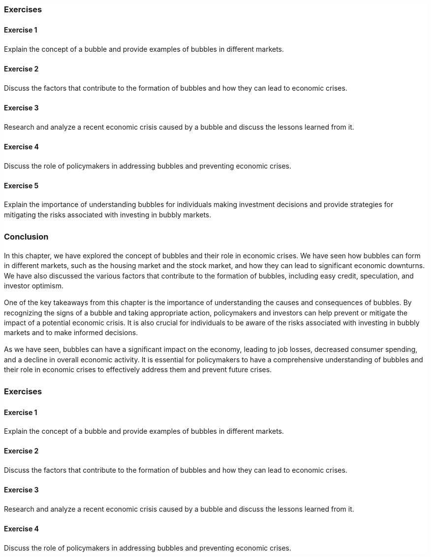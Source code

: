 ### Exercises
#### Exercise 1
Explain the concept of a bubble and provide examples of bubbles in different markets.

#### Exercise 2
Discuss the factors that contribute to the formation of bubbles and how they can lead to economic crises.

#### Exercise 3
Research and analyze a recent economic crisis caused by a bubble and discuss the lessons learned from it.

#### Exercise 4
Discuss the role of policymakers in addressing bubbles and preventing economic crises.

#### Exercise 5
Explain the importance of understanding bubbles for individuals making investment decisions and provide strategies for mitigating the risks associated with investing in bubbly markets.


### Conclusion
In this chapter, we have explored the concept of bubbles and their role in economic crises. We have seen how bubbles can form in different markets, such as the housing market and the stock market, and how they can lead to significant economic downturns. We have also discussed the various factors that contribute to the formation of bubbles, including easy credit, speculation, and investor optimism.

One of the key takeaways from this chapter is the importance of understanding the causes and consequences of bubbles. By recognizing the signs of a bubble and taking appropriate action, policymakers and investors can help prevent or mitigate the impact of a potential economic crisis. It is also crucial for individuals to be aware of the risks associated with investing in bubbly markets and to make informed decisions.

As we have seen, bubbles can have a significant impact on the economy, leading to job losses, decreased consumer spending, and a decline in overall economic activity. It is essential for policymakers to have a comprehensive understanding of bubbles and their role in economic crises to effectively address them and prevent future crises.

### Exercises
#### Exercise 1
Explain the concept of a bubble and provide examples of bubbles in different markets.

#### Exercise 2
Discuss the factors that contribute to the formation of bubbles and how they can lead to economic crises.

#### Exercise 3
Research and analyze a recent economic crisis caused by a bubble and discuss the lessons learned from it.

#### Exercise 4
Discuss the role of policymakers in addressing bubbles and preventing economic crises.
